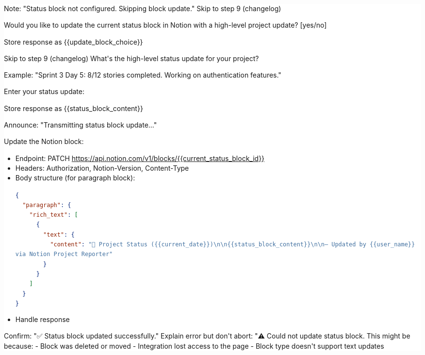 <step n="7" goal="Ask about status block update">
<check if="current_status_block_id is empty or null">
<action>Note: "Status block not configured. Skipping block update."</action>
<action>Skip to step 9 (changelog)</action>
</check>

<ask>Would you like to update the current status block in Notion with a high-level project update? [yes/no]</ask>

<action>Store response as {{update_block_choice}}</action>

<check if="no">
<action>Skip to step 9 (changelog)</action>
</check>
</step>

<step n="8" goal="Update status block">
<ask>What's the high-level status update for your project?

Example: "Sprint 3 Day 5: 8/12 stories completed. Working on authentication features."

Enter your status update:</ask>

<action>Store response as {{status_block_content}}</action>

<action>Announce: "Transmitting status block update..."</action>

<action>Update the Notion block:
- Endpoint: PATCH https://api.notion.com/v1/blocks/{{current_status_block_id}}
- Headers: Authorization, Notion-Version, Content-Type
- Body structure (for paragraph block):
  ```json
  {
    "paragraph": {
      "rich_text": [
        {
          "text": {
            "content": "🚀 Project Status ({{current_date}})\n\n{{status_block_content}}\n\n— Updated by {{user_name}} via Notion Project Reporter"
          }
        }
      ]
    }
  }
  ```
- Handle response
</action>

<check if="block update successful">
<action>Confirm: "✅ Status block updated successfully."</action>
</check>

<check if="block update fails">
<action>Explain error but don't abort:
"⚠️ Could not update status block. This might be because:
- Block was deleted or moved
- Integration lost access to the page
- Block type doesn't support text updates
